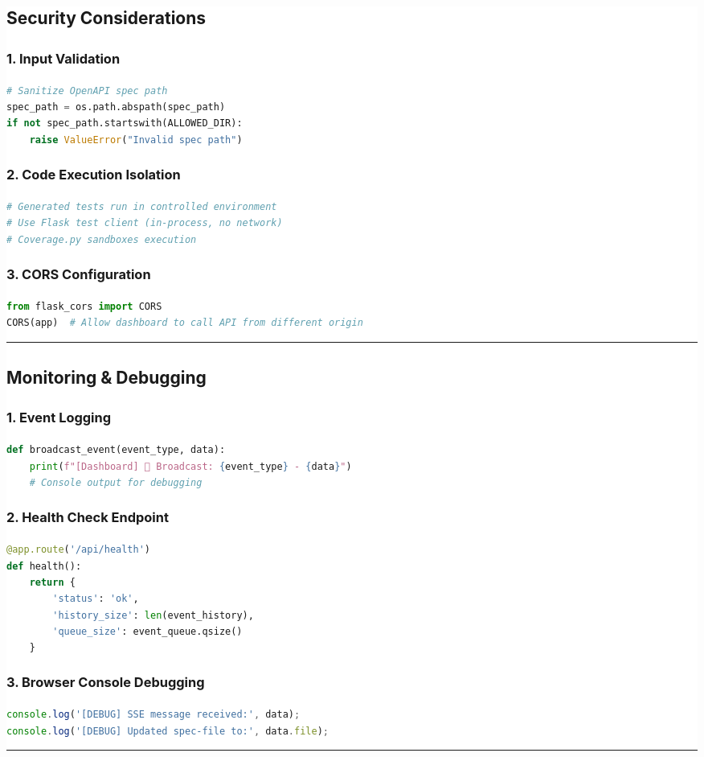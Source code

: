 
## Security Considerations

### 1. Input Validation
```python
# Sanitize OpenAPI spec path
spec_path = os.path.abspath(spec_path)
if not spec_path.startswith(ALLOWED_DIR):
    raise ValueError("Invalid spec path")
```

### 2. Code Execution Isolation
```python
# Generated tests run in controlled environment
# Use Flask test client (in-process, no network)
# Coverage.py sandboxes execution
```

### 3. CORS Configuration
```python
from flask_cors import CORS
CORS(app)  # Allow dashboard to call API from different origin
```

---

## Monitoring & Debugging

### 1. Event Logging
```python
def broadcast_event(event_type, data):
    print(f"[Dashboard] 📡 Broadcast: {event_type} - {data}")
    # Console output for debugging
```

### 2. Health Check Endpoint
```python
@app.route('/api/health')
def health():
    return {
        'status': 'ok',
        'history_size': len(event_history),
        'queue_size': event_queue.qsize()
    }
```

### 3. Browser Console Debugging
```javascript
console.log('[DEBUG] SSE message received:', data);
console.log('[DEBUG] Updated spec-file to:', data.file);
```

---